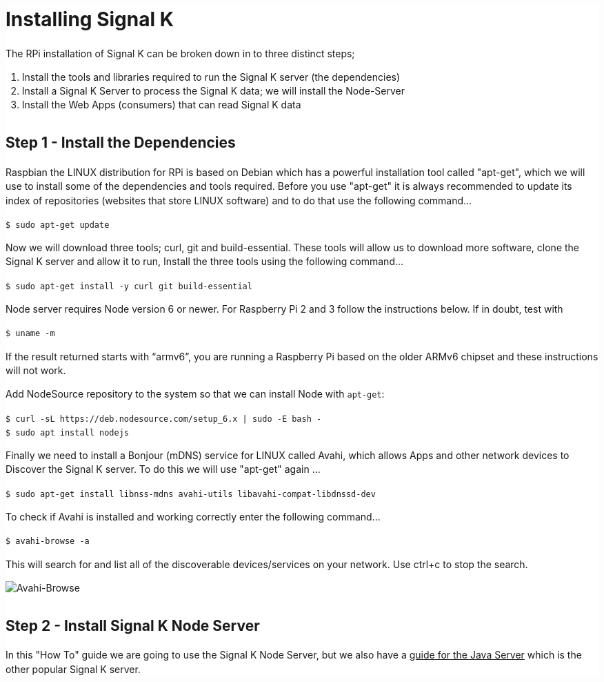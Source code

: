 # Installing Signal K 

The RPi installation of Signal K can be broken down in to three distinct steps; 

1. Install the tools and libraries required to run the Signal K server (the dependencies)
1. Install a Signal K Server to process the Signal K data; we will install the Node-Server
1. Install the Web Apps (consumers) that can read Signal K data 

## Step 1 - Install the Dependencies

Raspbian the LINUX distribution for RPi is based on Debian which has a powerful installation tool called "apt-get", which we will use to install some of the dependencies and tools required. Before you use "apt-get" it is always recommended to update its index of repositories (websites that store LINUX software) and to do that use the following command...

    $ sudo apt-get update

Now we will download three tools; curl, git and build-essential. These tools will allow us to download more software, clone the Signal K server and allow it to run, Install the three tools using the following command...

    $ sudo apt-get install -y curl git build-essential

Node server requires Node version 6 or newer. For Raspberry Pi 2 and 3 follow the instructions below. If in doubt, test with 

    $ uname -m
    
If the result returned starts with “armv6”, you are running a Raspberry Pi based on the older ARMv6 chipset and these instructions will not work.

Add NodeSource repository to the system so that we can install Node with `apt-get`:

    $ curl -sL https://deb.nodesource.com/setup_6.x | sudo -E bash -
    $ sudo apt install nodejs
    

Finally we need to install a Bonjour (mDNS) service for LINUX called Avahi, which allows Apps and other network devices to Discover the Signal K server. To do this we will use "apt-get" again ...

    $ sudo apt-get install libnss-mdns avahi-utils libavahi-compat-libdnssd-dev

To check if Avahi is installed and working correctly enter the following command...

    $ avahi-browse -a

This will search for and list all of the discoverable devices/services on your network. Use ctrl+c to stop the search.

![Avahi-Browse](https://github.com/digitalyacht/ikommunicate/blob/master/RPi_How_To_Images/Avahi-Browse.png)

## Step 2 - Install Signal K Node Server

In this "How To" guide we are going to use the Signal K Node Server, but we also have a [guide for the Java Server](https://github.com/SignalK/specification/wiki/Raspberry-Pi-Installation-(Java-Server)) which is the other popular Signal K server.
